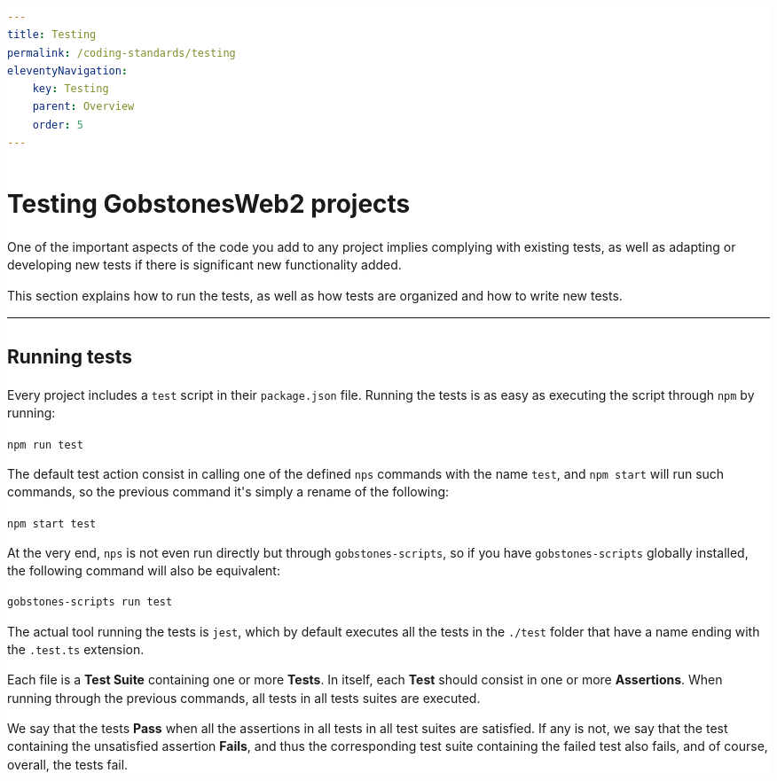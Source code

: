 ```yaml
---
title: Testing
permalink: /coding-standards/testing
eleventyNavigation:
    key: Testing
    parent: Overview
    order: 5
---
```

# Testing **GobstonesWeb2** projects

One of the important aspects of the code you add to any project implies complying with existing tests, as well as adapting or developing new tests if there is significant new functionality added.

This section explains how to run the tests, as well as how tests are organized and how to write new tests.

-----------------------------------------------------

## Running tests

Every project includes a `test` script in their `package.json` file. Running the tests is as easy as executing the script through `npm` by running:

```sh
npm run test
```

The default test action consist in calling one of the defined `nps` commands with the name `test`, and `npm start` will run such commands, so the previous command it's simply a rename of the following:

```sh
npm start test
```

At the very end, `nps` is not even run directly but through `gobstones-scripts`, so if you have `gobstones-scripts` globally installed, the following command will also be equivalent:

```sh
gobstones-scripts run test
```

The actual tool running the tests is `jest`, which by default executes all the tests in the `./test` folder that have a name ending with the `.test.ts` extension.

Each file is a **Test Suite** containing one or more **Tests**. In itself, each **Test** should consist in one or more **Assertions**. When running through the previous commands, all tests in all tests suites are executed.

We say that the tests **Pass** when all the assertions in all tests in all test suites are satisfied. If any is not, we say that the test containing the unsatisfied assertion **Fails**, and thus the corresponding test suite containing the failed test also fails, and of course, overall, the tests fail.
